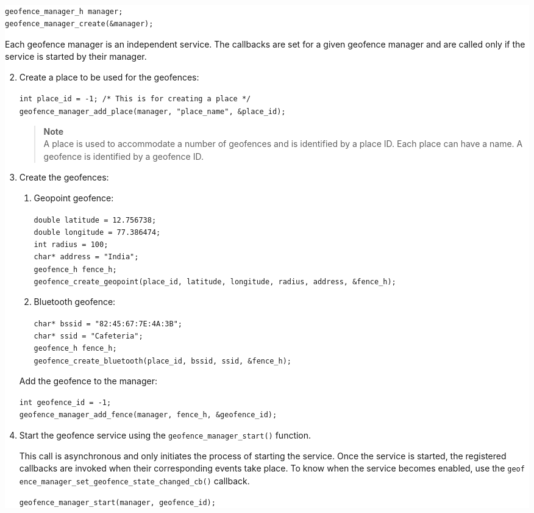   ```
   geofence_manager_h manager;
   geofence_manager_create(&manager);
   ```

   Each geofence manager is an independent service. The callbacks are set for a given geofence manager and are called only if the service is started by their manager.

2. Create a place to be used for the geofences:

   ```
   int place_id = -1; /* This is for creating a place */
   geofence_manager_add_place(manager, "place_name", &place_id);
   ```

   > **Note**  
   > A place is used to accommodate a number of geofences and is identified by a place ID. Each place can have a name. A geofence is identified by a geofence ID.

3. Create the geofences:

   1. Geopoint geofence:

      ```
      double latitude = 12.756738;
      double longitude = 77.386474;
      int radius = 100;
      char* address = "India";
      geofence_h fence_h;
      geofence_create_geopoint(place_id, latitude, longitude, radius, address, &fence_h);
      ```

   2. Bluetooth geofence:

      ```
      char* bssid = "82:45:67:7E:4A:3B";
      char* ssid = "Cafeteria";
      geofence_h fence_h;
      geofence_create_bluetooth(place_id, bssid, ssid, &fence_h);
      ```

   Add the geofence to the manager:

   ```
   int geofence_id = -1;
   geofence_manager_add_fence(manager, fence_h, &geofence_id);
   ```

4. Start the geofence service using the `geofence_manager_start()` function.

   This call is asynchronous and only initiates the process of starting the service. Once the service is started, the registered callbacks are invoked when their corresponding events take place. To know when the service becomes enabled, use the `geofence_manager_set_geofence_state_changed_cb()` callback.

   ```
   geofence_manager_start(manager, geofence_id);
   ```
